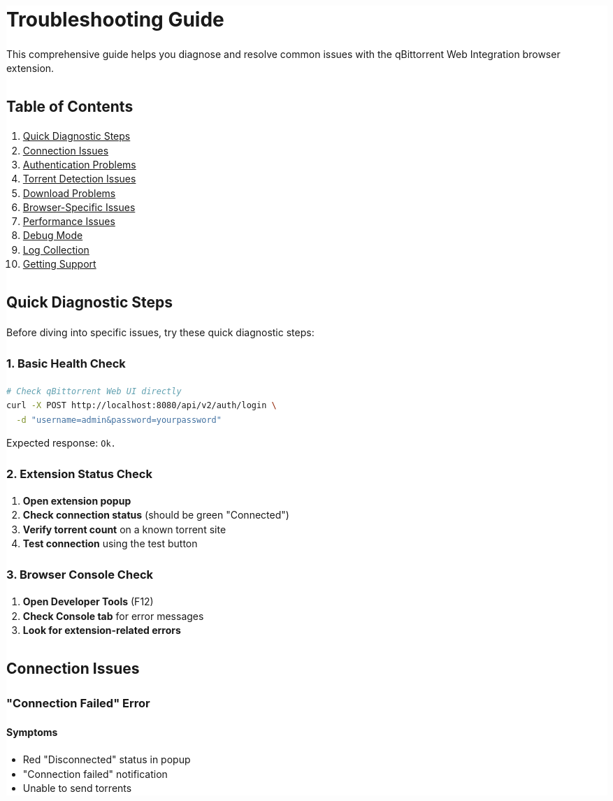 # Troubleshooting Guide

This comprehensive guide helps you diagnose and resolve common issues with the qBittorrent Web Integration browser extension.

## Table of Contents

1. [Quick Diagnostic Steps](#quick-diagnostic-steps)
2. [Connection Issues](#connection-issues)
3. [Authentication Problems](#authentication-problems)
4. [Torrent Detection Issues](#torrent-detection-issues)
5. [Download Problems](#download-problems)
6. [Browser-Specific Issues](#browser-specific-issues)
7. [Performance Issues](#performance-issues)
8. [Debug Mode](#debug-mode)
9. [Log Collection](#log-collection)
10. [Getting Support](#getting-support)

## Quick Diagnostic Steps

Before diving into specific issues, try these quick diagnostic steps:

### 1. Basic Health Check

```bash
# Check qBittorrent Web UI directly
curl -X POST http://localhost:8080/api/v2/auth/login \
  -d "username=admin&password=yourpassword"
```

Expected response: `Ok.`

### 2. Extension Status Check

1. **Open extension popup**
2. **Check connection status** (should be green "Connected")
3. **Verify torrent count** on a known torrent site
4. **Test connection** using the test button

### 3. Browser Console Check

1. **Open Developer Tools** (F12)
2. **Check Console tab** for error messages
3. **Look for extension-related errors**

## Connection Issues

### "Connection Failed" Error

#### Symptoms
- Red "Disconnected" status in popup
- "Connection failed" notification
- Unable to send torrents
